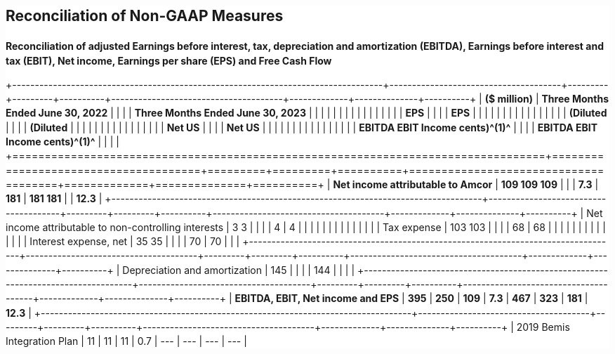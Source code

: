 ## Reconciliation of Non-GAAP Measures

**Reconciliation of adjusted Earnings before interest, tax, depreciation and amortization (EBITDA), Earnings before interest and tax (EBIT), Net income, Earnings per share (EPS) and Free Cash Flow**

+----------------------------------------------------------------------------------+--------------------------------------+---------+---------+----------+--------------------------------------+-------------+--------------+----------+
| **($ million)**                                                                  | **Three Months Ended June 30, 2022** |         |         |          | **Three Months Ended June 30, 2023** |             |              |          |
|                                                                                  |                                      |         |         |          |                                      |             |              |          |
|                                                                                  | **EPS**                              |         |         |          | **EPS**                              |             |              |          |
|                                                                                  |                                      |         |         |          |                                      |             |              |          |
|                                                                                  | **(Diluted**                         |         |         |          | **(Diluted**                         |             |              |          |
|                                                                                  |                                      |         |         |          |                                      |             |              |          |
|                                                                                  | **Net US**                           |         |         |          | **Net US**                           |             |              |          |
|                                                                                  |                                      |         |         |          |                                      |             |              |          |
|                                                                                  | **EBITDA EBIT Income cents)^(1)^**   |         |         |          | **EBITDA EBIT Income cents)^(1)^**   |             |              |          |
+==================================================================================+======================================+=========+=========+==========+======================================+=============+==============+==========+
| **Net income attributable to Amcor**                                             | **109 109 109**                      |         |         | **7.3**  | **181**                              | **181 181** |              | **12.3** |
+----------------------------------------------------------------------------------+--------------------------------------+---------+---------+----------+--------------------------------------+-------------+--------------+----------+
| Net income attributable to non-controlling interests                             | 3 3                                  |         |         |          | 4                                    | 4           |              |          |
|                                                                                  |                                      |         |         |          |                                      |             |              |          |
| Tax expense                                                                      | 103 103                              |         |         |          | 68                                   | 68          |              |          |
|                                                                                  |                                      |         |         |          |                                      |             |              |          |
| Interest expense, net                                                            | 35 35                                |         |         |          | 70                                   | 70          |              |          |
+----------------------------------------------------------------------------------+--------------------------------------+---------+---------+----------+--------------------------------------+-------------+--------------+----------+
| Depreciation and amortization                                                    | 145                                  |         |         |          | 144                                  |             |              |          |
+----------------------------------------------------------------------------------+--------------------------------------+---------+---------+----------+--------------------------------------+-------------+--------------+----------+
| **EBITDA, EBIT, Net income and EPS**                                             | **395**                              | **250** | **109** | **7.3**  | **467**                              | **323**     | **181**      | **12.3** |
+----------------------------------------------------------------------------------+--------------------------------------+---------+---------+----------+--------------------------------------+-------------+--------------+----------+
| 2019 Bemis Integration Plan                                                      | 11                                   | 11      | 11      | 0.7      | ---                                  | ---         | ---          | ---      |